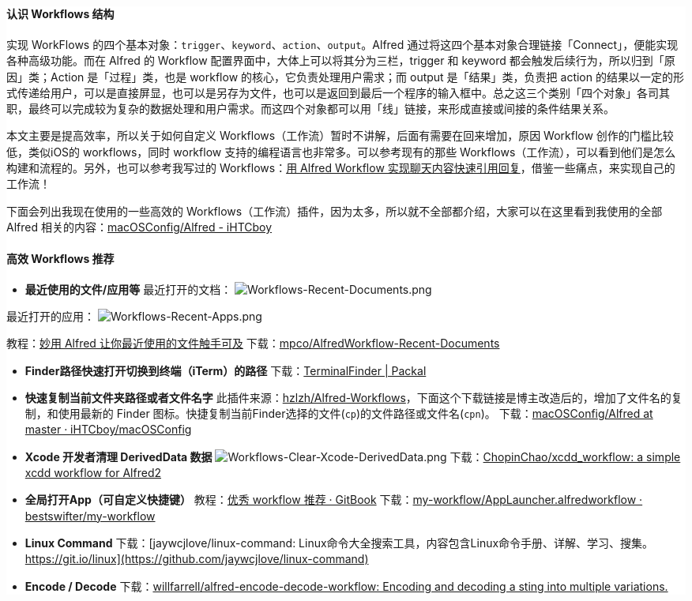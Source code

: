 
#### 认识 Workflows 结构

实现 WorkFlows 的四个基本对象：`trigger`、`keyword`、`action`、`output`。Alfred 通过将这四个基本对象合理链接「Connect」，便能实现各种高级功能。而在 Alfred 的 Workflow 配置界面中，大体上可以将其分为三栏，trigger 和 keyword 都会触发后续行为，所以归到「原因」类；Action 是「过程」类，也是 workflow 的核心，它负责处理用户需求；而 output 是「结果」类，负责把 action 的结果以一定的形式传递给用户，可以是直接屏显，也可以是另存为文件，也可以是返回到最后一个程序的输入框中。总之这三个类别「四个对象」各司其职，最终可以完成较为复杂的数据处理和用户需求。而这四个对象都可以用「线」链接，来形成直接或间接的条件结果关系。

本文主要是提高效率，所以关于如何自定义 Workflows（工作流）暂时不讲解，后面有需要在回来增加，原因 Workflow 创作的门槛比较低，类似iOS的 workflows，同时 workflow 支持的编程语言也非常多。可以参考现有的那些 Workflows（工作流），可以看到他们是怎么构建和流程的。另外，也可以参考我写过的 Workflows：[用 Alfred Workflow 实现聊天内容快速引用回复](https://ihtcboy.com/2019/11/17/2019-11-17_%E4%B8%80%E4%B8%AAAlfred%E7%9A%84Workflow%E8%81%8A%E5%A4%A9%E5%86%85%E5%AE%B9%E5%BC%95%E7%94%A8%E6%B6%88%E6%81%AF/)，借鉴一些痛点，来实现自己的工作流！

下面会列出我现在使用的一些高效的 Workflows（工作流）插件，因为太多，所以就不全部都介绍，大家可以在这里看到我使用的全部 Alfred 相关的内容：[macOSConfig/Alfred - iHTCboy](https://github.com/iHTCboy/macOSConfig/tree/master/Alfred)


#### 高效 Workflows 推荐

- **最近使用的文件/应用等**
最近打开的文档：
![Workflows-Recent-Documents.png](https://github.com/iHTCboy/iGallery/raw/master/BlogImages/2020/02/Workflows-Recent-Documents.png)

最近打开的应用：
![Workflows-Recent-Apps.png](https://github.com/iHTCboy/iGallery/raw/master/BlogImages/2020/02/Workflows-Recent-Apps.png)

教程：[妙用 Alfred 让你最近使用的文件触手可及](https://sspai.com/post/47063)
下载：[mpco/AlfredWorkflow-Recent-Documents](https://github.com/mpco/AlfredWorkflow-Recent-Documents/releases)


- **Finder路径快速打开切换到终端（iTerm）的路径**
下载：[TerminalFinder | Packal](http://www.packal.org/workflow/terminalfinder)

- **快速复制当前文件夹路径或者文件名字**
此插件来源：[hzlzh/Alfred-Workflows](https://github.com/hzlzh/Alfred-Workflows)，下面这个下载链接是博主改造后的，增加了文件名的复制，和使用最新的 Finder 图标。快捷复制当前Finder选择的文件(`cp`)的文件路径或文件名(`cpn`)。
下载：[macOSConfig/Alfred at master · iHTCboy/macOSConfig](https://github.com/iHTCboy/macOSConfig/tree/master/Alfred)

- **Xcode 开发者清理 DerivedData 数据**
![Workflows-Clear-Xcode-DerivedData.png](https://github.com/iHTCboy/iGallery/raw/master/BlogImages/2020/02/Workflows-Clear-Xcode-DerivedData.png) 
下载：[ChopinChao/xcdd_workflow: a simple xcdd workflow for Alfred2](https://github.com/ChopinChao/xcdd_workflow)

- **全局打开App（可自定义快捷键）**
教程：[优秀 workflow 推荐 · GitBook](http://mac.bestswifter.com/mac-gong-zuo-liu/you-xiu-workflow-tui-jian.html)
下载：[my-workflow/AppLauncher.alfredworkflow · bestswifter/my-workflow](https://github.com/bestswifter/my-workflow/blob/master/AppLauncher.alfredworkflow)

- **Linux Command**
下载：[jaywcjlove/linux-command: Linux命令大全搜索工具，内容包含Linux命令手册、详解、学习、搜集。https://git.io/linux](https://github.com/jaywcjlove/linux-command)

- **Encode / Decode**
下载：[willfarrell/alfred-encode-decode-workflow: Encoding and decoding a sting into multiple variations.](https://github.com/willfarrell/alfred-encode-decode-workflow)
